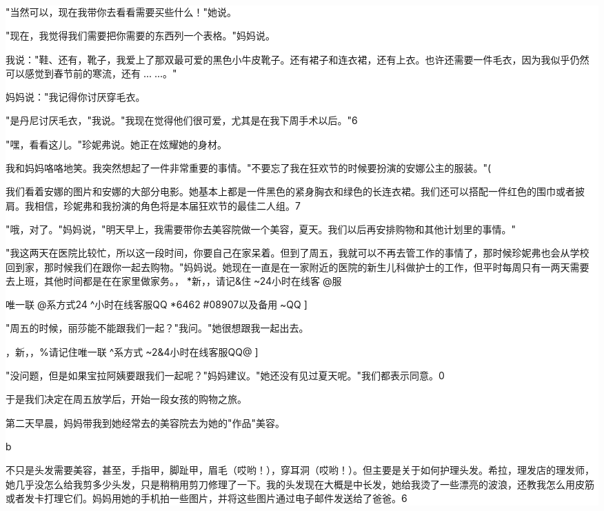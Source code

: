 

"当然可以，现在我带你去看看需要买些什么！"她说。



"现在，我觉得我们需要把你需要的东西列一个表格。"妈妈说。



我说："鞋、还有，靴子，我爱上了那双最可爱的黑色小牛皮靴子。还有裙子和连衣裙，还有上衣。也许还需要一件毛衣，因为我似乎仍然可以感觉到春节前的寒流，还有 ... ...。"



妈妈说："我记得你讨厌穿毛衣。



"是丹尼讨厌毛衣，"我说。"我现在觉得他们很可爱，尤其是在我下周手术以后。"6



"嘿，看看这儿。"珍妮弗说。她正在炫耀她的身材。





我和妈妈咯咯地笑。我突然想起了一件非常重要的事情。"不要忘了我在狂欢节的时候要扮演的安娜公主的服装。"(





我们看着安娜的图片和安娜的大部分电影。她基本上都是一件黑色的紧身胸衣和绿色的长连衣裙。我们还可以搭配一件红色的围巾或者披肩。我相信，珍妮弗和我扮演的角色将是本届狂欢节的最佳二人组。7



"哦，对了。"妈妈说，"明天早上，我需要带你去美容院做一个美容，夏天。我们以后再安排购物和其他计划里的事情。"





"我这两天在医院比较忙，所以这一段时间，你要自己在家呆着。但到了周五，我就可以不再去管工作的事情了，那时候珍妮弗也会从学校回到家，那时候我们在跟你一起去购物。"妈妈说。她现在一直是在一家附近的医院的新生儿科做护士的工作，但平时每周只有一两天需要去上班，其他时间都是在在家里做家务。， *新，，请记&住 ~24小时在线客 @服



 唯一联 @系方式24 ^小时在线客服QQ *6462 #08907以及备用 ~QQ ]



"周五的时候，丽莎能不能跟我们一起？"我问。"她很想跟我一起出去。



，新，，%请记住唯一联 ^系方式 ~2&4小时在线客服QQ@ ]



"没问题，但是如果宝拉阿姨要跟我们一起呢？"妈妈建议。"她还没有见过夏天呢。"我们都表示同意。0





于是我们决定在周五放学后，开始一段女孩的购物之旅。



第二天早晨，妈妈带我到她经常去的美容院去为她的"作品"美容。

b



不只是头发需要美容，甚至，手指甲，脚趾甲，眉毛（哎哟！），穿耳洞（哎哟！）。但主要是关于如何护理头发。希拉，理发店的理发师，她几乎没怎么给我剪多少头发，只是稍稍用剪刀修理了一下。我的头发现在大概是中长发，她给我烫了一些漂亮的波浪，还教我怎么用皮筋或者发卡打理它们。妈妈用她的手机拍一些图片，并将这些图片通过电子邮件发送给了爸爸。6
